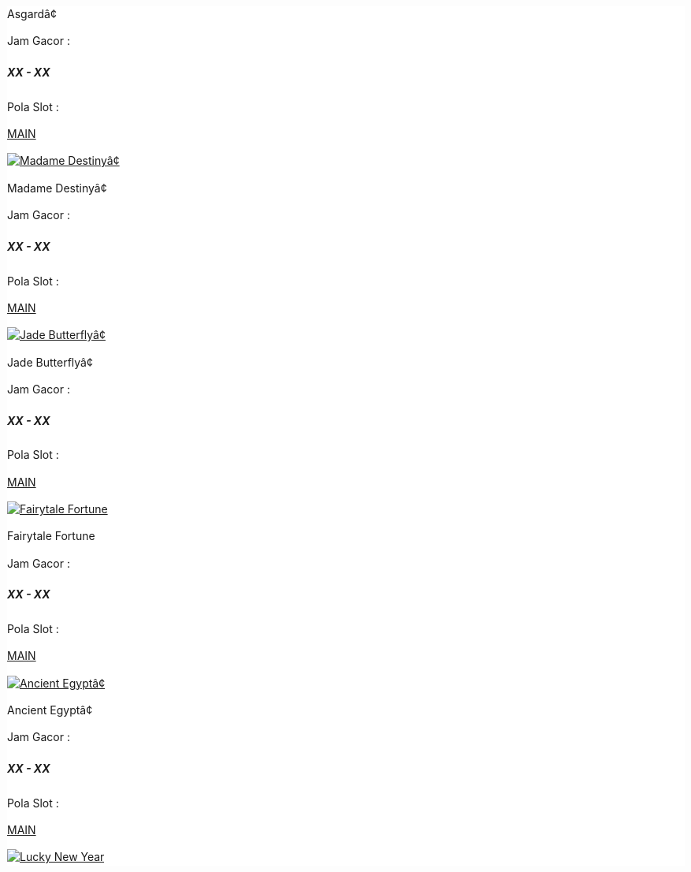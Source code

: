 Asgardâ¢

Jam Gacor :

##### XX - XX

Pola Slot :

[MAIN](https://t.ly/linksky388)

[![Madame Destinyâ¢](https://nx-cdn.nexus2wl.com/Images/providers/PP/vs10madame.jpg?v=20230522-2)](https://t.ly/linksky388)

Madame Destinyâ¢

Jam Gacor :

##### XX - XX

Pola Slot :

[MAIN](https://t.ly/linksky388)

[![Jade Butterflyâ¢](https://nx-cdn.nexus2wl.com/Images/providers/PP/vs1024butterfly.jpg?v=20230522-2)](https://t.ly/linksky388)

Jade Butterflyâ¢

Jam Gacor :

##### XX - XX

Pola Slot :

[MAIN](https://t.ly/linksky388)

[![Fairytale Fortune](https://nx-cdn.nexus2wl.com/Images/providers/PP/vs15fairytale.jpg?v=20230522-2)](https://t.ly/linksky388)

Fairytale Fortune

Jam Gacor :

##### XX - XX

Pola Slot :

[MAIN](https://t.ly/linksky388)

[![Ancient Egyptâ¢](https://nx-cdn.nexus2wl.com/Images/providers/PP/vs10egypt.jpg?v=20230522-2)](https://t.ly/linksky388)

Ancient Egyptâ¢

Jam Gacor :

##### XX - XX

Pola Slot :

[MAIN](https://t.ly/linksky388)

[![Lucky New Year](https://nx-cdn.nexus2wl.com/Images/providers/PP/vs25newyear.jpg?v=20230522-2)](https://t.ly/linksky388)
